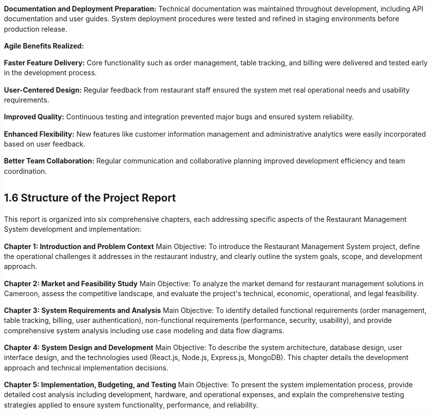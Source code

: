 **Documentation and Deployment Preparation:**
Technical documentation was maintained throughout development, including API documentation and user guides.
System deployment procedures were tested and refined in staging environments before production release.

**Agile Benefits Realized:**

**Faster Feature Delivery:**
Core functionality such as order management, table tracking, and billing were delivered and tested early in the development process.

**User-Centered Design:**
Regular feedback from restaurant staff ensured the system met real operational needs and usability requirements.

**Improved Quality:**
Continuous testing and integration prevented major bugs and ensured system reliability.

**Enhanced Flexibility:**
New features like customer information management and administrative analytics were easily incorporated based on user feedback.

**Better Team Collaboration:**
Regular communication and collaborative planning improved development efficiency and team coordination.

## 1.6 Structure of the Project Report

This report is organized into six comprehensive chapters, each addressing specific aspects of the Restaurant Management System development and implementation:

**Chapter 1: Introduction and Problem Context**
Main Objective: To introduce the Restaurant Management System project, define the operational challenges it addresses in the restaurant industry, and clearly outline the system goals, scope, and development approach.

**Chapter 2: Market and Feasibility Study**
Main Objective: To analyze the market demand for restaurant management solutions in Cameroon, assess the competitive landscape, and evaluate the project's technical, economic, operational, and legal feasibility.

**Chapter 3: System Requirements and Analysis**
Main Objective: To identify detailed functional requirements (order management, table tracking, billing, user authentication), non-functional requirements (performance, security, usability), and provide comprehensive system analysis including use case modeling and data flow diagrams.

**Chapter 4: System Design and Development**
Main Objective: To describe the system architecture, database design, user interface design, and the technologies used (React.js, Node.js, Express.js, MongoDB). This chapter details the development approach and technical implementation decisions.

**Chapter 5: Implementation, Budgeting, and Testing**
Main Objective: To present the system implementation process, provide detailed cost analysis including development, hardware, and operational expenses, and explain the comprehensive testing strategies applied to ensure system functionality, performance, and reliability.
